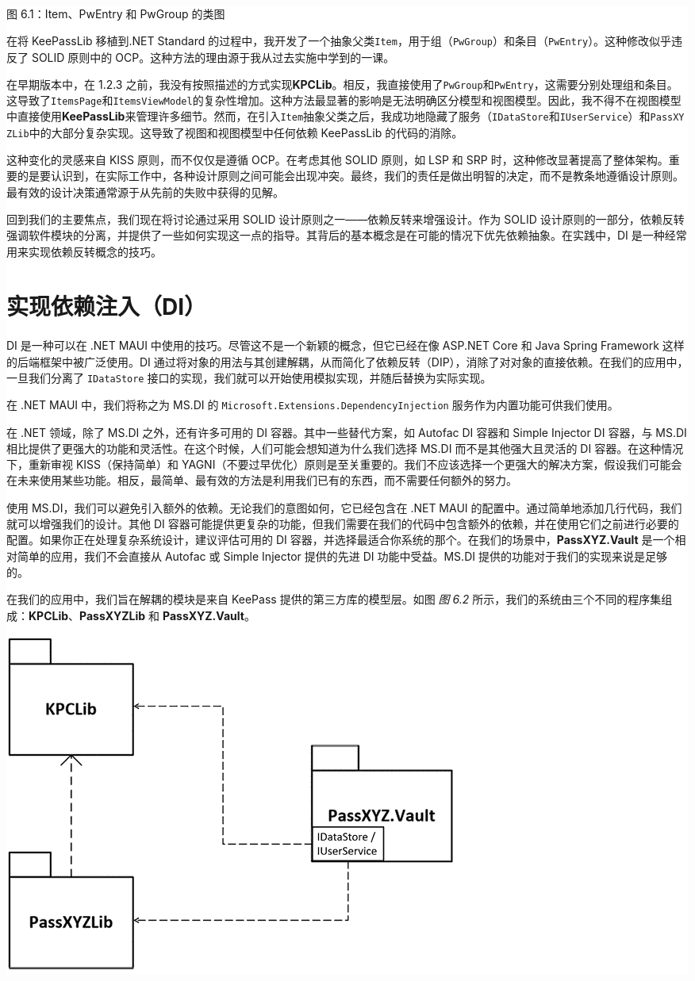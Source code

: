 图 6.1：Item、PwEntry 和 PwGroup 的类图

在将 KeePassLib 移植到.NET Standard 的过程中，我开发了一个抽象父类`Item`，用于组（`PwGroup`）和条目（`PwEntry`）。这种修改似乎违反了 SOLID 原则中的 OCP。这种方法的理由源于我从过去实施中学到的一课。

在早期版本中，在 1.2.3 之前，我没有按照描述的方式实现**KPCLib**。相反，我直接使用了`PwGroup`和`PwEntry`，这需要分别处理组和条目。这导致了`ItemsPage`和`ItemsViewModel`的复杂性增加。这种方法最显著的影响是无法明确区分模型和视图模型。因此，我不得不在视图模型中直接使用**KeePassLib**来管理许多细节。然而，在引入`Item`抽象父类之后，我成功地隐藏了服务（`IDataStore`和`IUserService`）和`PassXYZLib`中的大部分复杂实现。这导致了视图和视图模型中任何依赖 KeePassLib 的代码的消除。

这种变化的灵感来自 KISS 原则，而不仅仅是遵循 OCP。在考虑其他 SOLID 原则，如 LSP 和 SRP 时，这种修改显著提高了整体架构。重要的是要认识到，在实际工作中，各种设计原则之间可能会出现冲突。最终，我们的责任是做出明智的决定，而不是教条地遵循设计原则。最有效的设计决策通常源于从先前的失败中获得的见解。

回到我们的主要焦点，我们现在将讨论通过采用 SOLID 设计原则之一——依赖反转来增强设计。作为 SOLID 设计原则的一部分，依赖反转强调软件模块的分离，并提供了一些如何实现这一点的指导。其背后的基本概念是在可能的情况下优先依赖抽象。在实践中，DI 是一种经常用来实现依赖反转概念的技巧。

# 实现依赖注入（DI）

DI 是一种可以在 .NET MAUI 中使用的技巧。尽管这不是一个新颖的概念，但它已经在像 ASP.NET Core 和 Java Spring Framework 这样的后端框架中被广泛使用。DI 通过将对象的用法与其创建解耦，从而简化了依赖反转（DIP），消除了对对象的直接依赖。在我们的应用中，一旦我们分离了 `IDataStore` 接口的实现，我们就可以开始使用模拟实现，并随后替换为实际实现。

在 .NET MAUI 中，我们将称之为 MS.DI 的 `Microsoft.Extensions.DependencyInjection` 服务作为内置功能可供我们使用。

在 .NET 领域，除了 MS.DI 之外，还有许多可用的 DI 容器。其中一些替代方案，如 Autofac DI 容器和 Simple Injector DI 容器，与 MS.DI 相比提供了更强大的功能和灵活性。在这个时候，人们可能会想知道为什么我们选择 MS.DI 而不是其他强大且灵活的 DI 容器。在这种情况下，重新审视 KISS（保持简单）和 YAGNI（不要过早优化）原则是至关重要的。我们不应该选择一个更强大的解决方案，假设我们可能会在未来使用某些功能。相反，最简单、最有效的方法是利用我们已有的东西，而不需要任何额外的努力。

使用 MS.DI，我们可以避免引入额外的依赖。无论我们的意图如何，它已经包含在 .NET MAUI 的配置中。通过简单地添加几行代码，我们就可以增强我们的设计。其他 DI 容器可能提供更复杂的功能，但我们需要在我们的代码中包含额外的依赖，并在使用它们之前进行必要的配置。如果你正在处理复杂系统设计，建议评估可用的 DI 容器，并选择最适合你系统的那个。在我们的场景中，**PassXYZ.Vault** 是一个相对简单的应用，我们不会直接从 Autofac 或 Simple Injector 提供的先进 DI 功能中受益。MS.DI 提供的功能对于我们的实现来说是足够的。

在我们的应用中，我们旨在解耦的模块是来自 KeePass 提供的第三方库的模型层。如图 *图 6.2* 所示，我们的系统由三个不同的程序集组成：**KPCLib**、**PassXYZLib** 和 **PassXYZ.Vault**。

![计算机服务器的图  描述自动生成](img/B21554_06_02.png)
